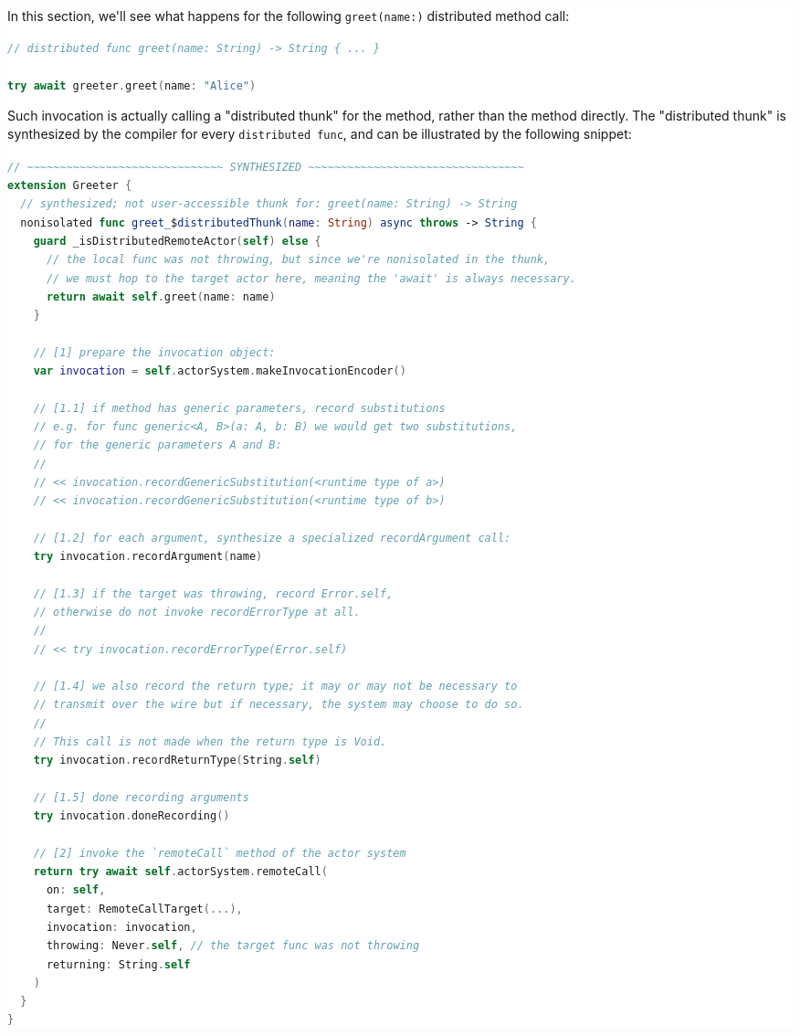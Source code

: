 In this section, we'll see what happens for the following `greet(name:)` distributed method call:

```swift
// distributed func greet(name: String) -> String { ... }

try await greeter.greet(name: "Alice")
```

Such invocation is actually calling a "distributed thunk" for the method, rather than the method directly. The "distributed thunk" is synthesized by the compiler for every `distributed func`, and can be illustrated by the following snippet:

```swift
// ~~~~~~~~~~~~~~~~~~~~~~~~~~~~~~ SYNTHESIZED ~~~~~~~~~~~~~~~~~~~~~~~~~~~~~~~~~
extension Greeter {
  // synthesized; not user-accessible thunk for: greet(name: String) -> String
  nonisolated func greet_$distributedThunk(name: String) async throws -> String {
    guard _isDistributedRemoteActor(self) else {
      // the local func was not throwing, but since we're nonisolated in the thunk,
      // we must hop to the target actor here, meaning the 'await' is always necessary.
      return await self.greet(name: name) 
    }

    // [1] prepare the invocation object:
    var invocation = self.actorSystem.makeInvocationEncoder()
    
    // [1.1] if method has generic parameters, record substitutions
    // e.g. for func generic<A, B>(a: A, b: B) we would get two substitutions,
    // for the generic parameters A and B:
    //
    // << invocation.recordGenericSubstitution(<runtime type of a>)
    // << invocation.recordGenericSubstitution(<runtime type of b>)
    
    // [1.2] for each argument, synthesize a specialized recordArgument call:
    try invocation.recordArgument(name)
      
    // [1.3] if the target was throwing, record Error.self, 
    // otherwise do not invoke recordErrorType at all.
    //
    // << try invocation.recordErrorType(Error.self)
      
    // [1.4] we also record the return type; it may or may not be necessary to
    // transmit over the wire but if necessary, the system may choose to do so.
    // 
    // This call is not made when the return type is Void.
    try invocation.recordReturnType(String.self)
      
    // [1.5] done recording arguments
    try invocation.doneRecording()
      
    // [2] invoke the `remoteCall` method of the actor system
    return try await self.actorSystem.remoteCall(
      on: self,
      target: RemoteCallTarget(...),
      invocation: invocation,
      throwing: Never.self, // the target func was not throwing
      returning: String.self
    )
  }
}
```
